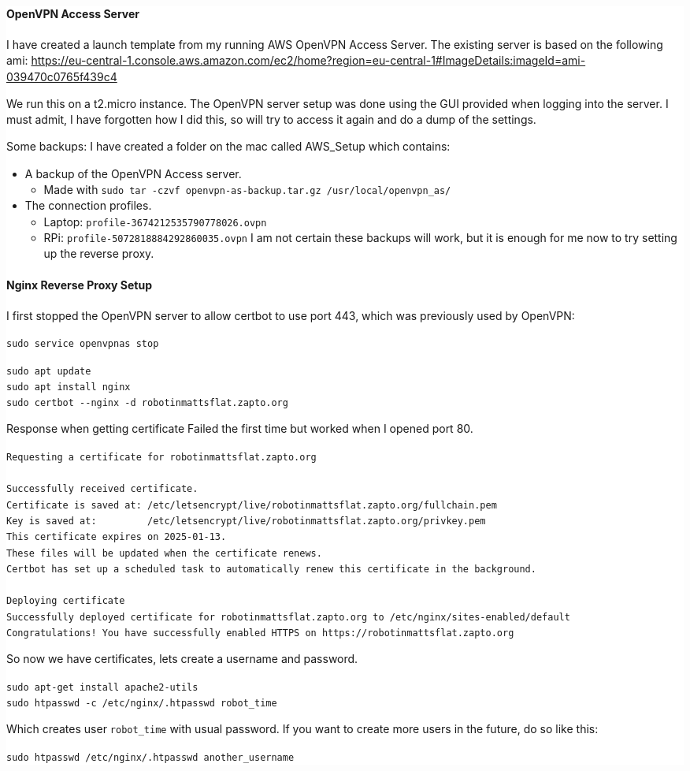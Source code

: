 #### OpenVPN Access Server
I have created a launch template from my running AWS OpenVPN Access Server.
The existing server is based on the following ami: https://eu-central-1.console.aws.amazon.com/ec2/home?region=eu-central-1#ImageDetails:imageId=ami-039470c0765f439c4

We run this on a t2.micro instance. The OpenVPN server setup was done using the GUI provided when logging into the server. I must admit, I have forgotten how I did this, so will try to access it again and do a dump of the settings.

Some backups:
I have created a folder on the mac called AWS_Setup which contains:
- A backup of the OpenVPN Access server.
	- Made with `sudo tar -czvf openvpn-as-backup.tar.gz /usr/local/openvpn_as/`
- The connection profiles.
	- Laptop: `profile-3674212535790778026.ovpn`
	- RPi: `profile-5072818884292860035.ovpn`
I am not certain these backups will work, but it is enough for me now to try setting up the reverse proxy.

#### Nginx Reverse Proxy Setup
I first stopped the OpenVPN server to allow certbot to use port 443, which was previously used by OpenVPN:
```
sudo service openvpnas stop
```

```
sudo apt update
sudo apt install nginx
sudo certbot --nginx -d robotinmattsflat.zapto.org
```

Response when getting certificate
Failed the first time but worked when I opened port 80.
```
Requesting a certificate for robotinmattsflat.zapto.org

Successfully received certificate.
Certificate is saved at: /etc/letsencrypt/live/robotinmattsflat.zapto.org/fullchain.pem
Key is saved at:         /etc/letsencrypt/live/robotinmattsflat.zapto.org/privkey.pem
This certificate expires on 2025-01-13.
These files will be updated when the certificate renews.
Certbot has set up a scheduled task to automatically renew this certificate in the background.

Deploying certificate
Successfully deployed certificate for robotinmattsflat.zapto.org to /etc/nginx/sites-enabled/default
Congratulations! You have successfully enabled HTTPS on https://robotinmattsflat.zapto.org
```

So now we have certificates, lets create a username and password.
```
sudo apt-get install apache2-utils
sudo htpasswd -c /etc/nginx/.htpasswd robot_time
```
Which creates user `robot_time` with usual password.
If you want to create more users in the future, do so like this:
```
sudo htpasswd /etc/nginx/.htpasswd another_username
```
